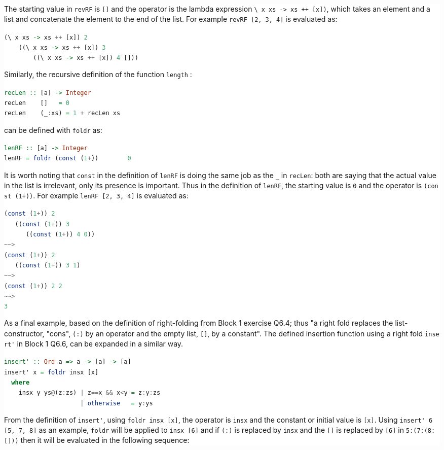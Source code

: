 The starting value in `revRF` is `[]` and the operator is the lambda expression `\ x xs -> xs ++ [x])`, which takes an element and a list and concatenate the element to the end of the list. For example `revRF [2, 3, 4]` is evaluated as:

```haskell
(\ x xs -> xs ++ [x]) 2
    ((\ x xs -> xs ++ [x]) 3
        ((\ x xs -> xs ++ [x]) 4 []))
```

Similarly, the recursive definition of the function `length` :

```haskell
recLen :: [a] -> Integer
recLen    []   = 0
recLen    (_:xs) = 1 + recLen xs
```

can be defined with `foldr` as:

```haskell
lenRF :: [a] -> Integer 
lenRF = foldr (const (1+))        0
```

It is worth noting that `const` in the definition of `lenRF` is doing the same job as the `_` in `recLen`: both are saying that the actual value in the list is irrelevant, only its presence is important. Thus in the definition of `lenRF`, the starting value is `0` and the operator is `(const (1+))`. For example `lenRF [2, 3, 4]` is evaluated as:

```haskell
(const (1+)) 2
   ((const (1+)) 3
      ((const (1+)) 4 0))
~~>
(const (1+)) 2
   ((const (1+)) 3 1)
~~>
(const (1+)) 2 2
~~>
3
```

As a final example, based on the definition of right-folding from Block 1 exercise Q6.4; thus "a right fold replaces the list-constructor, "cons", `(:)` by an operator and the empty list, `[]`, by a constant". The defined insertion function using a right fold `insert'` in Block 1 Q6.6, can be expanded in a similar way.

```haskell
insert' :: Ord a => a -> [a] -> [a]
insert' x = foldr insx [x]
  where
    insx y ys@(z:zs) | z==x && x<y = z:y:zs
                     | otherwise   = y:ys
```

From the definition of `insert'`, using `foldr insx [x]`, the operator is `insx` and the constant or initial value is `[x]`. Using `insert' 6 [5, 7, 8]` as an example, `foldr` will be applied to `insx [6]` and if `(:)` is replaced by `insx` and the `[]` is replaced by `[6]` in `5:(7:(8:[]))` then it will be evaluated in the following sequence:
